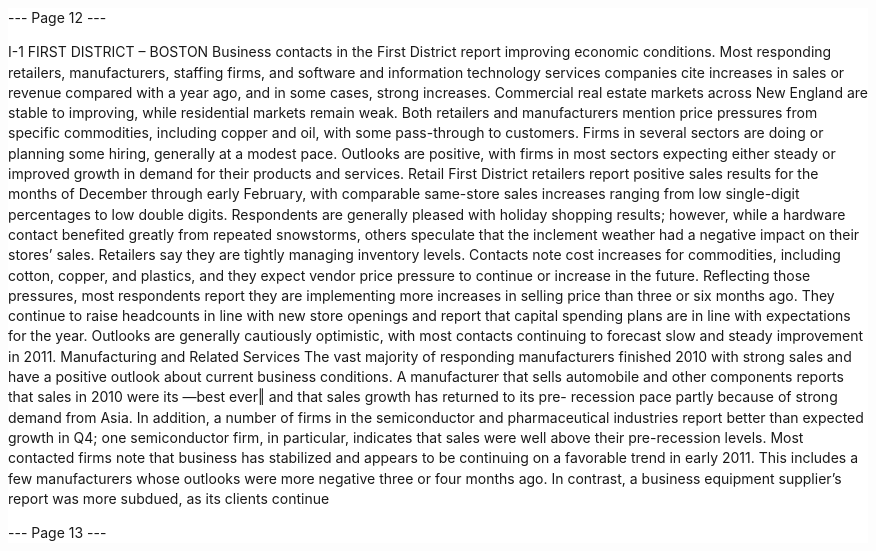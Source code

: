--- Page 12 ---

I-1
FIRST DISTRICT – BOSTON
Business contacts in the First District report improving economic conditions. Most responding
retailers, manufacturers, staffing firms, and software and information technology services companies cite
increases in sales or revenue compared with a year ago, and in some cases, strong increases. Commercial
real estate markets across New England are stable to improving, while residential markets remain weak.
Both retailers and manufacturers mention price pressures from specific commodities, including copper
and oil, with some pass-through to customers. Firms in several sectors are doing or planning some hiring,
generally at a modest pace. Outlooks are positive, with firms in most sectors expecting either steady or
improved growth in demand for their products and services.
Retail
First District retailers report positive sales results for the months of December through early
February, with comparable same-store sales increases ranging from low single-digit percentages to low
double digits. Respondents are generally pleased with holiday shopping results; however, while a
hardware contact benefited greatly from repeated snowstorms, others speculate that the inclement weather
had a negative impact on their stores’ sales.
Retailers say they are tightly managing inventory levels. Contacts note cost increases for
commodities, including cotton, copper, and plastics, and they expect vendor price pressure to continue or
increase in the future. Reflecting those pressures, most respondents report they are implementing more
increases in selling price than three or six months ago. They continue to raise headcounts in line with new
store openings and report that capital spending plans are in line with expectations for the year. Outlooks
are generally cautiously optimistic, with most contacts continuing to forecast slow and steady
improvement in 2011.
Manufacturing and Related Services
The vast majority of responding manufacturers finished 2010 with strong sales and have a
positive outlook about current business conditions. A manufacturer that sells automobile and other
components reports that sales in 2010 were its ―best ever‖ and that sales growth has returned to its pre-
recession pace partly because of strong demand from Asia. In addition, a number of firms in the
semiconductor and pharmaceutical industries report better than expected growth in Q4; one
semiconductor firm, in particular, indicates that sales were well above their pre-recession levels.
Most contacted firms note that business has stabilized and appears to be continuing on a favorable
trend in early 2011. This includes a few manufacturers whose outlooks were more negative three or four
months ago. In contrast, a business equipment supplier’s report was more subdued, as its clients continue

--- Page 13 ---
